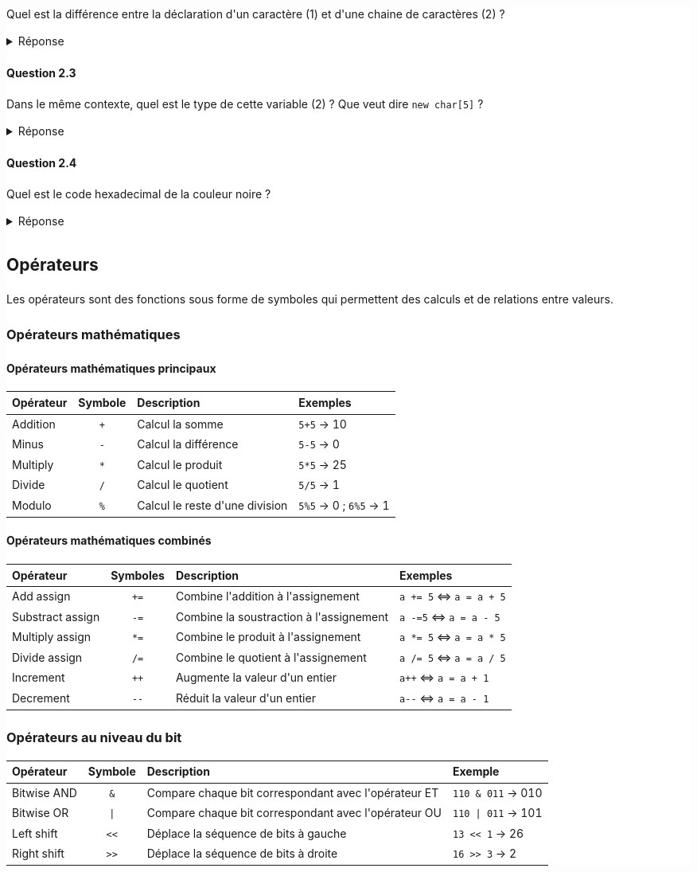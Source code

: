 Quel est la différence entre la déclaration d'un caractère (1) et d'une chaine de caractères (2) ?
<details><summary>Réponse</summary></details>

#### Question 2.3

Dans le même contexte, quel est le type de cette variable (2) ? Que veut dire `new char[5]` ?
<details><summary>Réponse</summary></details>

#### Question 2.4

Quel est le code hexadecimal de la couleur noire ?
<details><summary>Réponse</summary></details>


## Opérateurs

Les opérateurs sont des fonctions sous forme de symboles qui permettent des calculs et de relations entre valeurs.

### Opérateurs mathématiques

#### Opérateurs mathématiques principaux

| Opérateur | Symbole | Description                      | Exemples                |
|:----------|:-------:|:---------------------------------|:------------------------|
| Addition  | `+`       | Calcul la somme                | `5+5` -> 10  		   |
| Minus     | `-`       | Calcul la différence           | `5-5` -> 0   		   |
| Multiply  | `*`       | Calcul le produit              | `5*5` -> 25  		   |
| Divide    | `/`       | Calcul le quotient             | `5/5` -> 1   		   |
| Modulo    | `%`       | Calcul le reste d'une division | `5%5` -> 0 ; `6%5` -> 1 |


#### Opérateurs mathématiques combinés

| Opérateur        | Symboles | Description                             | Exemples                 |
|:-----------------|:--------:|:----------------------------------------|:-------------------------|
| Add assign       | `+=`     | Combine l'addition à l'assignement      | `a += 5` <=> `a = a + 5` |
| Substract assign | `-=`     | Combine la soustraction à l'assignement | `a -=5` <=> `a = a - 5`  |
| Multiply assign  | `*=`     | Combine le produit à l'assignement      | `a *= 5` <=> `a = a * 5` |
| Divide assign    | `/=`     | Combine le quotient à l'assignement     | `a /= 5` <=> `a = a / 5` |
| Increment        | `++`     | Augmente la valeur d'un entier          | `a++` <=> `a = a + 1`    |
| Decrement        | `--`     | Réduit la valeur d'un entier            | `a--` <=> `a = a - 1`    |


### Opérateurs au niveau du bit

| Opérateur   | Symbole | Description                                          | Exemple             |
|:------------|:-------:|:-----------------------------------------------------|:--------------------|
| Bitwise AND | `&`     | Compare chaque bit correspondant avec l'opérateur ET | `110 & 011` -> 010  |
| Bitwise OR  | `\|`    | Compare chaque bit correspondant avec l'opérateur OU | `110 \| 011` -> 101 |
| Left shift  | `<<`    | Déplace la séquence de bits à gauche                 | `13 << 1` -> 26     |
| Right shift | `>>`    | Déplace la séquence de bits à droite                 | `16 >> 3` -> 2      |
